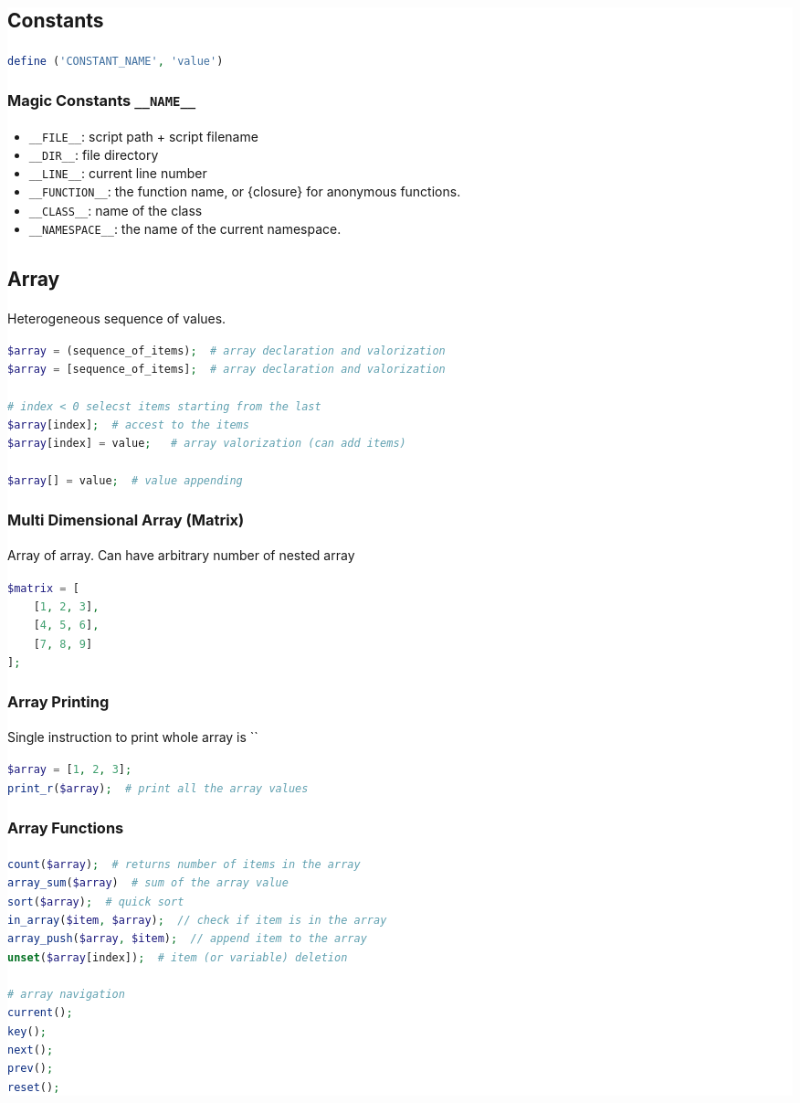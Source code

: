 ## Constants

```php
define ('CONSTANT_NAME', 'value')
```

### Magic Constants `__NAME__`

- `__FILE__`: script path + script filename
- `__DIR__`: file directory
- `__LINE__`: current line number
- `__FUNCTION__`: the function name, or {closure} for anonymous functions.
- `__CLASS__`: name of the class
- `__NAMESPACE__`: the name of the current namespace.

## Array

Heterogeneous sequence of values.

```php
$array = (sequence_of_items);  # array declaration and valorization
$array = [sequence_of_items];  # array declaration and valorization

# index < 0 selecst items starting from the last
$array[index];  # accest to the items
$array[index] = value;   # array valorization (can add items)

$array[] = value;  # value appending
```

### Multi Dimensional Array (Matrix)

Array of array. Can have arbitrary number of nested array

```php
$matrix = [
    [1, 2, 3],
    [4, 5, 6],
    [7, 8, 9]
];
```

### Array Printing

Single instruction to print whole array is ``

```php
$array = [1, 2, 3];
print_r($array);  # print all the array values
```

### Array Functions

```php
count($array);  # returns number of items in the array
array_sum($array)  # sum of the array value
sort($array);  # quick sort
in_array($item, $array);  // check if item is in the array
array_push($array, $item);  // append item to the array
unset($array[index]);  # item (or variable) deletion

# array navigation
current();
key();
next();
prev();
reset();
```